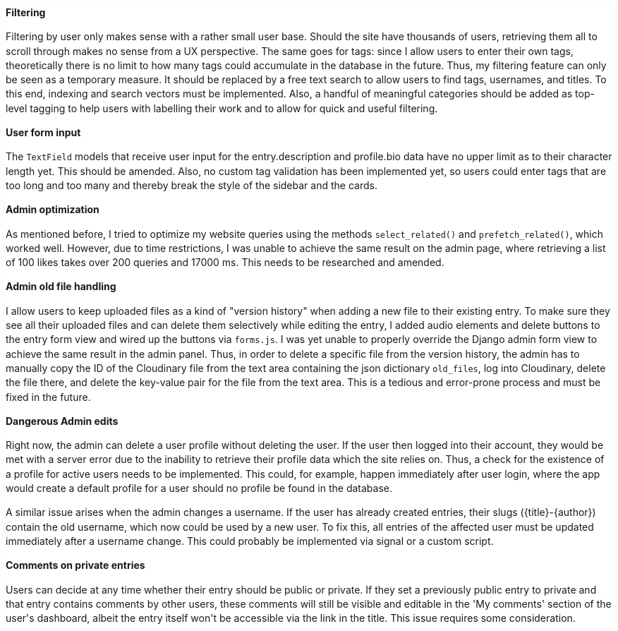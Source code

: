 **Filtering**

Filtering by user only makes sense with a rather small user base. Should the site have thousands of users, retrieving them all to scroll through makes no sense from a UX perspective.
The same goes for tags: since I allow users to enter their own tags, theoretically there is no limit to how many tags could accumulate in the database in the future. Thus, my filtering feature can only be seen as a temporary measure.
It should be replaced by a free text search to allow users to find tags, usernames, and titles. To this end, indexing and search vectors must be implemented.
Also, a handful of meaningful categories should be added as top-level tagging to help users with labelling their work and to allow for quick and useful filtering.

**User form input**

The `TextField` models that receive user input for the entry.description and profile.bio data have no upper limit as to their character length yet. This should be amended.
Also, no custom tag validation has been implemented yet, so users could enter tags that are too long and too many and thereby break the style of the sidebar and the cards.

**Admin optimization**

As mentioned before, I tried to optimize my website queries using the methods `select_related()` and `prefetch_related()`, which worked well.
However, due to time restrictions, I was unable to achieve the same result on the admin page, where retrieving a list of 100 likes takes over 200 queries and 17000 ms. This needs to be researched and amended.

**Admin old file handling**

I allow users to keep uploaded files as a kind of "version history" when adding a new file to their existing entry. To make sure they see all their uploaded files and can delete them selectively while editing the entry, I added audio elements and delete buttons to the entry form view and wired up the buttons via `forms.js`. I was yet unable to properly override the Django admin form view to achieve the same result in the admin panel. Thus, in order to delete a specific file from the version history, the admin has to manually copy the ID of the Cloudinary file from the text area containing the json dictionary `old_files`, log into Cloudinary, delete the file there, and delete the key-value pair for the file from the text area. This is a tedious and error-prone process and must be fixed in the future.

**Dangerous Admin edits**

Right now, the admin can delete a user profile without deleting the user. If the user then logged into their account, they would be met with a server error due to the inability to retrieve their profile data which the site relies on.
Thus, a check for the existence of a profile for active users needs to be implemented. This could, for example, happen immediately after user login, where the app would create a default profile for a user should no profile be found in the database.

A similar issue arises when the admin changes a username. If the user has already created entries, their slugs ({title}-{author}) contain the old username, which now could be used by a new user. To fix this, all entries of the affected user must be updated immediately after a username change. This could probably be implemented via signal or a custom script.

**Comments on private entries**

Users can decide at any time whether their entry should be public or private. If they set a previously public entry to private and that entry contains comments by other users, these comments will still be visible and editable in the 'My comments' section of the user's dashboard, albeit the entry itself won't be accessible via the link in the title. This issue requires some consideration.
